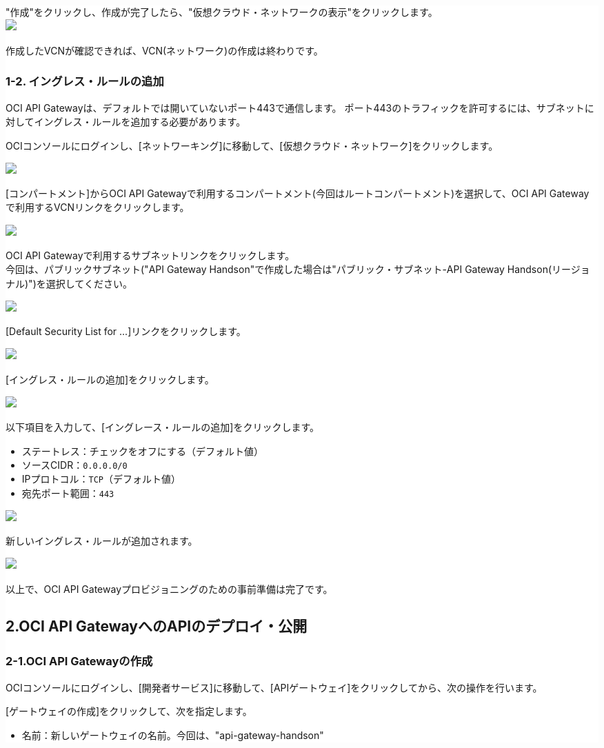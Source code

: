 "作成"をクリックし、作成が完了したら、"仮想クラウド・ネットワークの表示"をクリックします。  
![](vcn06.jpg)

作成したVCNが確認できれば、VCN(ネットワーク)の作成は終わりです。


### 1-2. イングレス・ルールの追加

OCI API Gatewayは、デフォルトでは開いていないポート443で通信します。 ポート443のトラフィックを許可するには、サブネットに対してイングレス・ルールを追加する必要があります。

OCIコンソールにログインし、[ネットワーキング]に移動して、[仮想クラウド・ネットワーク]をクリックします。

![](vcn01.jpg)

[コンパートメント]からOCI API Gatewayで利用するコンパートメント(今回はルートコンパートメント)を選択して、OCI API Gatewayで利用するVCNリンクをクリックします。  

![](ingress01.jpg)

OCI API Gatewayで利用するサブネットリンクをクリックします。  
今回は、パブリックサブネット("API Gateway Handson"で作成した場合は"パブリック・サブネット-API Gateway Handson(リージョナル)")を選択してください。

![](ingress02.jpg)

[Default Security List for ...]リンクをクリックします。

![](ingress03.jpg)

[イングレス・ルールの追加]をクリックします。

![](ingress04.jpg)

以下項目を入力して、[イングレース・ルールの追加]をクリックします。

+ ステートレス：チェックをオフにする（デフォルト値）
+ ソースCIDR：`0.0.0.0/0`
+ IPプロトコル：`TCP`（デフォルト値）
+ 宛先ポート範囲：`443`

![](ingress05.jpg)

新しいイングレス・ルールが追加されます。

![](ingress06.jpg)

以上で、OCI API Gatewayプロビジョニングのための事前準備は完了です。  

2.OCI API GatewayへのAPIのデプロイ・公開  
------

### 2-1.OCI API Gatewayの作成

OCIコンソールにログインし、[開発者サービス]に移動して、[APIゲートウェイ]をクリックしてから、次の操作を行います。

[ゲートウェイの作成]をクリックして、次を指定します。

+ 名前：新しいゲートウェイの名前。今回は、"api-gateway-handson"

